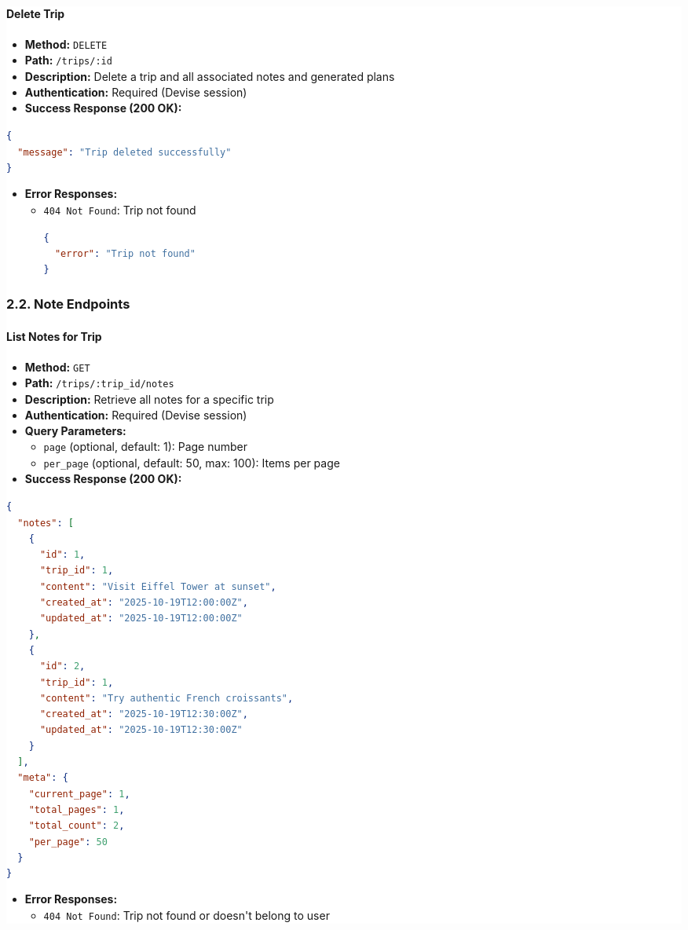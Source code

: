 #### Delete Trip
- **Method:** `DELETE`
- **Path:** `/trips/:id`
- **Description:** Delete a trip and all associated notes and generated plans
- **Authentication:** Required (Devise session)
- **Success Response (200 OK):**
```json
{
  "message": "Trip deleted successfully"
}
```
- **Error Responses:**
  - `404 Not Found`: Trip not found
    ```json
    {
      "error": "Trip not found"
    }
    ```

### 2.2. Note Endpoints

#### List Notes for Trip
- **Method:** `GET`
- **Path:** `/trips/:trip_id/notes`
- **Description:** Retrieve all notes for a specific trip
- **Authentication:** Required (Devise session)
- **Query Parameters:**
  - `page` (optional, default: 1): Page number
  - `per_page` (optional, default: 50, max: 100): Items per page
- **Success Response (200 OK):**
```json
{
  "notes": [
    {
      "id": 1,
      "trip_id": 1,
      "content": "Visit Eiffel Tower at sunset",
      "created_at": "2025-10-19T12:00:00Z",
      "updated_at": "2025-10-19T12:00:00Z"
    },
    {
      "id": 2,
      "trip_id": 1,
      "content": "Try authentic French croissants",
      "created_at": "2025-10-19T12:30:00Z",
      "updated_at": "2025-10-19T12:30:00Z"
    }
  ],
  "meta": {
    "current_page": 1,
    "total_pages": 1,
    "total_count": 2,
    "per_page": 50
  }
}
```
- **Error Responses:**
  - `404 Not Found`: Trip not found or doesn't belong to user
